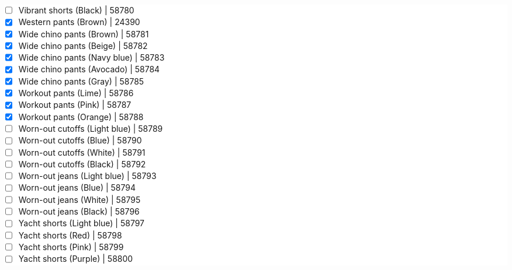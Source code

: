 - [ ] Vibrant shorts (Black) | 58780
- [x] Western pants (Brown) | 24390
- [x] Wide chino pants (Brown) | 58781
- [x] Wide chino pants (Beige) | 58782
- [x] Wide chino pants (Navy blue) | 58783
- [x] Wide chino pants (Avocado) | 58784
- [x] Wide chino pants (Gray) | 58785
- [x] Workout pants (Lime) | 58786
- [x] Workout pants (Pink) | 58787
- [x] Workout pants (Orange) | 58788
- [ ] Worn-out cutoffs (Light blue) | 58789
- [ ] Worn-out cutoffs (Blue) | 58790
- [ ] Worn-out cutoffs (White) | 58791
- [ ] Worn-out cutoffs (Black) | 58792
- [ ] Worn-out jeans (Light blue) | 58793
- [ ] Worn-out jeans (Blue) | 58794
- [ ] Worn-out jeans (White) | 58795
- [ ] Worn-out jeans (Black) | 58796
- [ ] Yacht shorts (Light blue) | 58797
- [ ] Yacht shorts (Red) | 58798
- [ ] Yacht shorts (Pink) | 58799
- [ ] Yacht shorts (Purple) | 58800
